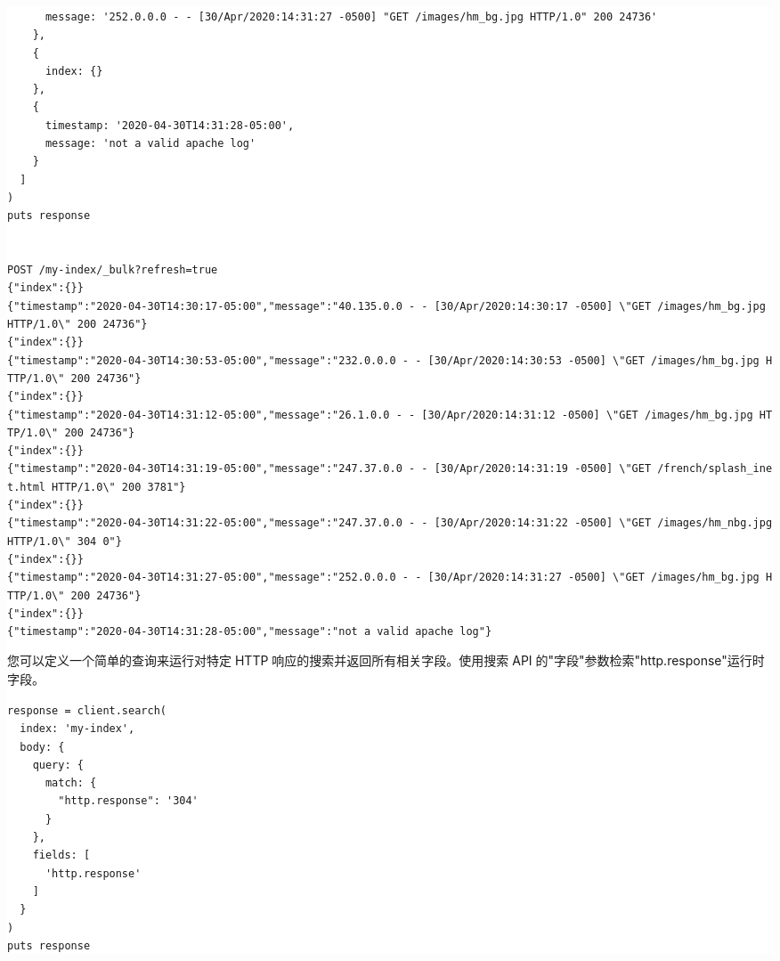           message: '252.0.0.0 - - [30/Apr/2020:14:31:27 -0500] "GET /images/hm_bg.jpg HTTP/1.0" 200 24736'
        },
        {
          index: {}
        },
        {
          timestamp: '2020-04-30T14:31:28-05:00',
          message: 'not a valid apache log'
        }
      ]
    )
    puts response
    
    
    POST /my-index/_bulk?refresh=true
    {"index":{}}
    {"timestamp":"2020-04-30T14:30:17-05:00","message":"40.135.0.0 - - [30/Apr/2020:14:30:17 -0500] \"GET /images/hm_bg.jpg HTTP/1.0\" 200 24736"}
    {"index":{}}
    {"timestamp":"2020-04-30T14:30:53-05:00","message":"232.0.0.0 - - [30/Apr/2020:14:30:53 -0500] \"GET /images/hm_bg.jpg HTTP/1.0\" 200 24736"}
    {"index":{}}
    {"timestamp":"2020-04-30T14:31:12-05:00","message":"26.1.0.0 - - [30/Apr/2020:14:31:12 -0500] \"GET /images/hm_bg.jpg HTTP/1.0\" 200 24736"}
    {"index":{}}
    {"timestamp":"2020-04-30T14:31:19-05:00","message":"247.37.0.0 - - [30/Apr/2020:14:31:19 -0500] \"GET /french/splash_inet.html HTTP/1.0\" 200 3781"}
    {"index":{}}
    {"timestamp":"2020-04-30T14:31:22-05:00","message":"247.37.0.0 - - [30/Apr/2020:14:31:22 -0500] \"GET /images/hm_nbg.jpg HTTP/1.0\" 304 0"}
    {"index":{}}
    {"timestamp":"2020-04-30T14:31:27-05:00","message":"252.0.0.0 - - [30/Apr/2020:14:31:27 -0500] \"GET /images/hm_bg.jpg HTTP/1.0\" 200 24736"}
    {"index":{}}
    {"timestamp":"2020-04-30T14:31:28-05:00","message":"not a valid apache log"}

您可以定义一个简单的查询来运行对特定 HTTP 响应的搜索并返回所有相关字段。使用搜索 API 的"字段"参数检索"http.response"运行时字段。

    
    
    response = client.search(
      index: 'my-index',
      body: {
        query: {
          match: {
            "http.response": '304'
          }
        },
        fields: [
          'http.response'
        ]
      }
    )
    puts response
    